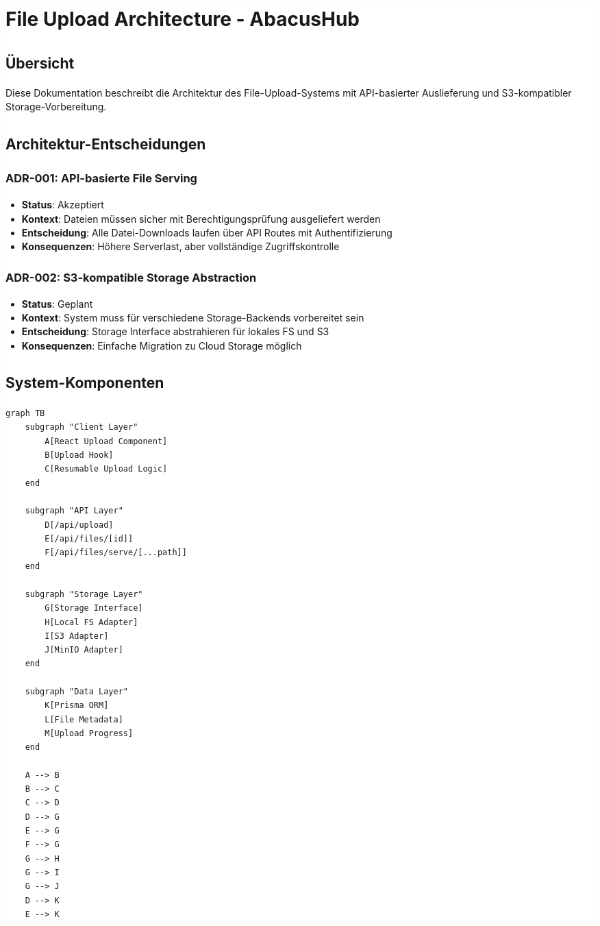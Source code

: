 # File Upload Architecture - AbacusHub

## Übersicht

Diese Dokumentation beschreibt die Architektur des File-Upload-Systems mit API-basierter Auslieferung und S3-kompatibler Storage-Vorbereitung.

## Architektur-Entscheidungen

### ADR-001: API-basierte File Serving
- **Status**: Akzeptiert
- **Kontext**: Dateien müssen sicher mit Berechtigungsprüfung ausgeliefert werden
- **Entscheidung**: Alle Datei-Downloads laufen über API Routes mit Authentifizierung
- **Konsequenzen**: Höhere Serverlast, aber vollständige Zugriffskontrolle

### ADR-002: S3-kompatible Storage Abstraction
- **Status**: Geplant
- **Kontext**: System muss für verschiedene Storage-Backends vorbereitet sein
- **Entscheidung**: Storage Interface abstrahieren für lokales FS und S3
- **Konsequenzen**: Einfache Migration zu Cloud Storage möglich

## System-Komponenten

```mermaid
graph TB
    subgraph "Client Layer"
        A[React Upload Component]
        B[Upload Hook]
        C[Resumable Upload Logic]
    end
    
    subgraph "API Layer"
        D[/api/upload]
        E[/api/files/[id]]
        F[/api/files/serve/[...path]]
    end
    
    subgraph "Storage Layer"
        G[Storage Interface]
        H[Local FS Adapter]
        I[S3 Adapter]
        J[MinIO Adapter]
    end
    
    subgraph "Data Layer"
        K[Prisma ORM]
        L[File Metadata]
        M[Upload Progress]
    end
    
    A --> B
    B --> C
    C --> D
    D --> G
    E --> G
    F --> G
    G --> H
    G --> I
    G --> J
    D --> K
    E --> K
```